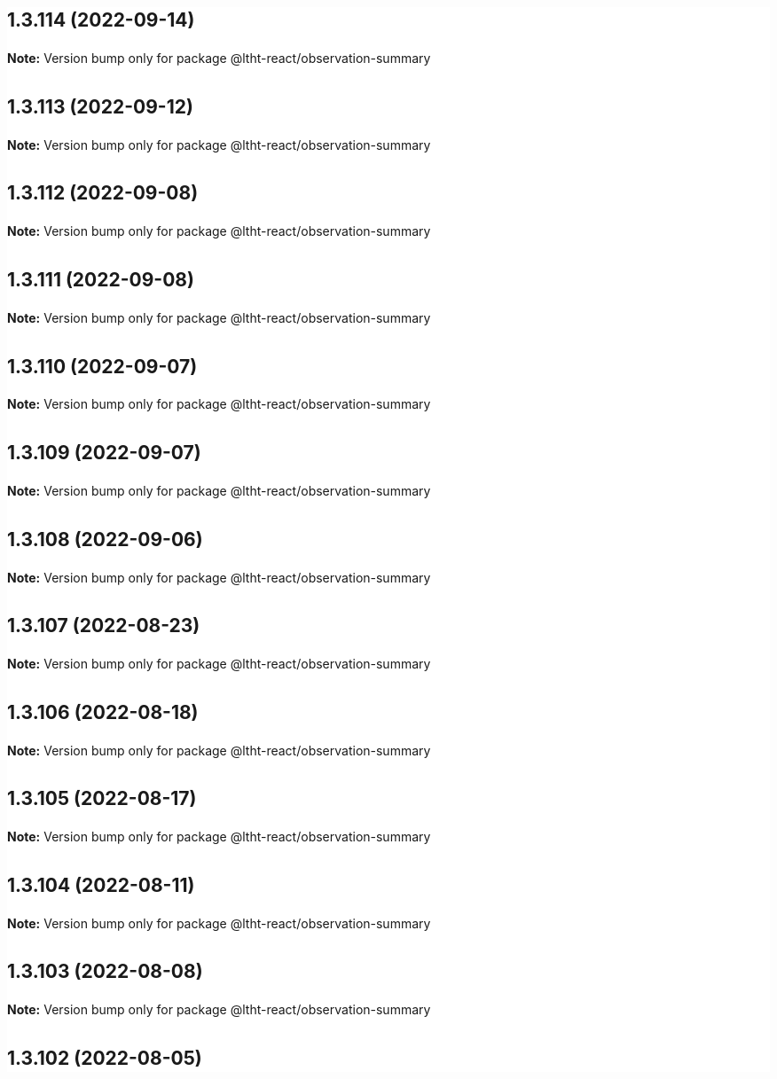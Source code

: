 ## 1.3.114 (2022-09-14)

**Note:** Version bump only for package @ltht-react/observation-summary

## 1.3.113 (2022-09-12)

**Note:** Version bump only for package @ltht-react/observation-summary

## 1.3.112 (2022-09-08)

**Note:** Version bump only for package @ltht-react/observation-summary

## 1.3.111 (2022-09-08)

**Note:** Version bump only for package @ltht-react/observation-summary

## 1.3.110 (2022-09-07)

**Note:** Version bump only for package @ltht-react/observation-summary

## 1.3.109 (2022-09-07)

**Note:** Version bump only for package @ltht-react/observation-summary

## 1.3.108 (2022-09-06)

**Note:** Version bump only for package @ltht-react/observation-summary

## 1.3.107 (2022-08-23)

**Note:** Version bump only for package @ltht-react/observation-summary

## 1.3.106 (2022-08-18)

**Note:** Version bump only for package @ltht-react/observation-summary

## 1.3.105 (2022-08-17)

**Note:** Version bump only for package @ltht-react/observation-summary

## 1.3.104 (2022-08-11)

**Note:** Version bump only for package @ltht-react/observation-summary

## 1.3.103 (2022-08-08)

**Note:** Version bump only for package @ltht-react/observation-summary

## 1.3.102 (2022-08-05)
